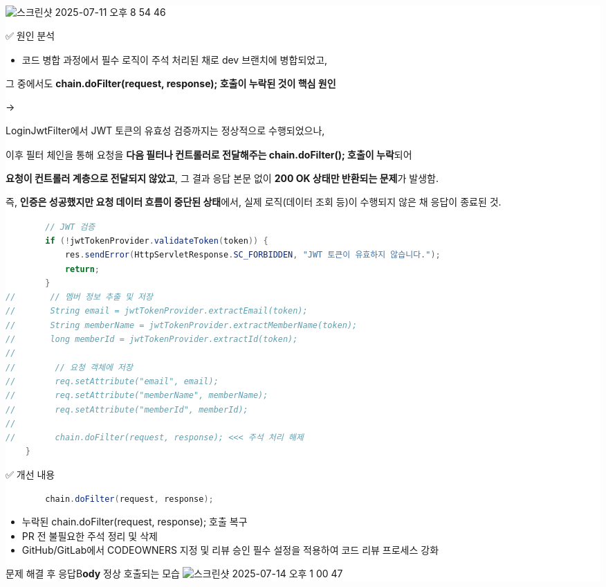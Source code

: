 
<img width="1392" height="912" alt="스크린샷 2025-07-11 오후 8 54 46" src="https://github.com/user-attachments/assets/ce65b087-98e0-4ef4-ba7f-c3749abde536" />

✅ 원인 분석

- 코드 병합 과정에서 필수 로직이 주석 처리된 채로 dev 브랜치에 병합되었고,

그 중에서도 **chain.doFilter(request, response); 호출이 누락된 것이 핵심 원인**

→

LoginJwtFilter에서 JWT 토큰의 유효성 검증까지는 정상적으로 수행되었으나,

이후 필터 체인을 통해 요청을 **다음 필터나 컨트롤러로 전달해주는 chain.doFilter(); 호출이 누락**되어

**요청이 컨트롤러 계층으로 전달되지 않았고**, 그 결과 응답 본문 없이 **200 OK 상태만 반환되는 문제**가 발생함.

즉, **인증은 성공했지만 요청 데이터 흐름이 중단된 상태**에서, 실제 로직(데이터 조회 등)이 수행되지 않은 채 응답이 종료된 것.

```java
        // JWT 검증
        if (!jwtTokenProvider.validateToken(token)) {
            res.sendError(HttpServletResponse.SC_FORBIDDEN, "JWT 토큰이 유효하지 않습니다.");
            return;
        }
//       // 멤버 정보 추출 및 저장
//       String email = jwtTokenProvider.extractEmail(token); 
//       String memberName = jwtTokenProvider.extractMemberName(token);
//       long memberId = jwtTokenProvider.extractId(token);
//
//        // 요청 객체에 저장
//        req.setAttribute("email", email);
//        req.setAttribute("memberName", memberName);
//        req.setAttribute("memberId", memberId);
//        
//        chain.doFilter(request, response); <<< 주석 처리 해제
    }   

```

✅ 개선 내용

```java
        chain.doFilter(request, response);
```

- 누락된 chain.doFilter(request, response); 호출 복구
- PR 전 불필요한 주석 정리 및 삭제
- GitHub/GitLab에서 CODEOWNERS 지정 및 리뷰 승인 필수 설정을 적용하여 코드 리뷰 프로세스 강화

문제 해결 후 응답B**ody** 정상 호출되는 모습
<img width="857" height="314" alt="스크린샷 2025-07-14 오후 1 00 47" src="https://github.com/user-attachments/assets/a756ca1c-27ef-4158-8dac-49c5b52f8fe6" />
